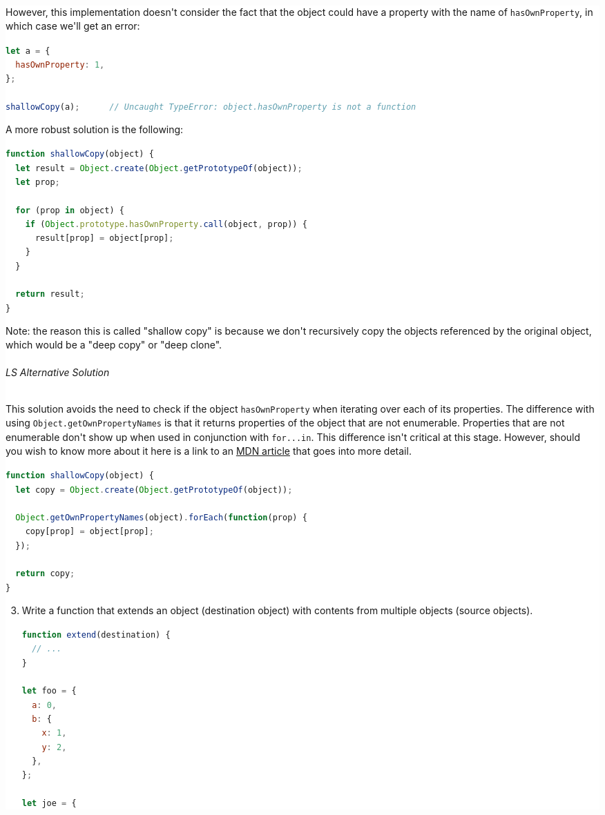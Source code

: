    However, this implementation doesn't consider the fact that the object could have a property with the name of `hasOwnProperty`, in which case we'll get an error: 

   ```javascript
   let a = {
     hasOwnProperty: 1,
   };
   
   shallowCopy(a);		// Uncaught TypeError: object.hasOwnProperty is not a function
   ```

   A more robust solution is the following:

   ```javascript
   function shallowCopy(object) {
     let result = Object.create(Object.getPrototypeOf(object));
     let prop;
     
     for (prop in object) {
       if (Object.prototype.hasOwnProperty.call(object, prop)) {
         result[prop] = object[prop];
       }
     }
     
     return result;
   }
   ```

   Note: the reason this is called "shallow copy" is because we don't recursively copy the objects referenced by the original object, which would be a "deep copy" or "deep clone".

   ###### LS Alternative Solution

   This solution avoids the need to check if the object `hasOwnProperty` when iterating over each of its properties. The difference with using `Object.getOwnPropertyNames` is that it returns properties of the object that are not enumerable. Properties that are not enumerable don't show up when used in conjunction with `for...in`. This difference isn't critical at this stage. However, should you wish to know more about it here is a link to an [MDN article](https://developer.mozilla.org/en-US/docs/Web/JavaScript/Enumerability_and_ownership_of_properties) that goes into more detail.

   ```javascript
   function shallowCopy(object) {
     let copy = Object.create(Object.getPrototypeOf(object));
     
     Object.getOwnPropertyNames(object).forEach(function(prop) {
       copy[prop] = object[prop];
     });
     
     return copy;
   }
   ```

3. Write a function that extends an object (destination object) with contents from multiple objects (source objects).

   ```javascript
   function extend(destination) {
     // ...
   }
   
   let foo = {
     a: 0,
     b: {
       x: 1,
       y: 2,
     },
   };
   
   let joe = {
   ```